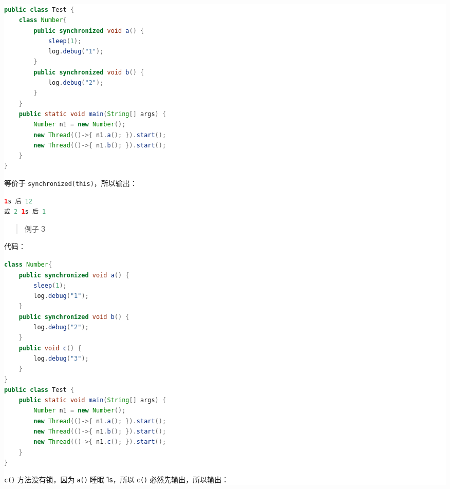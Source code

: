 ```java
public class Test {
    class Number{
        public synchronized void a() {
            sleep(1);
            log.debug("1");
        }
        public synchronized void b() {
            log.debug("2");
        }
    }
    public static void main(String[] args) {
        Number n1 = new Number();
        new Thread(()->{ n1.a(); }).start();
        new Thread(()->{ n1.b(); }).start();
    }
}
```

等价于 `synchronized(this)`，所以输出：

```java
1s 后 12
或 2 1s 后 1
```

> 例子 3

代码：

```java
class Number{
    public synchronized void a() {
        sleep(1);
        log.debug("1");
    }
    public synchronized void b() {
        log.debug("2");
    }
    public void c() {
        log.debug("3");
    }
}
public class Test {
    public static void main(String[] args) {
        Number n1 = new Number();
        new Thread(()->{ n1.a(); }).start();
        new Thread(()->{ n1.b(); }).start();
        new Thread(()->{ n1.c(); }).start();
    }
}
```

`c()` 方法没有锁，因为 `a()` 睡眠 1s，所以 `c()` 必然先输出，所以输出：
